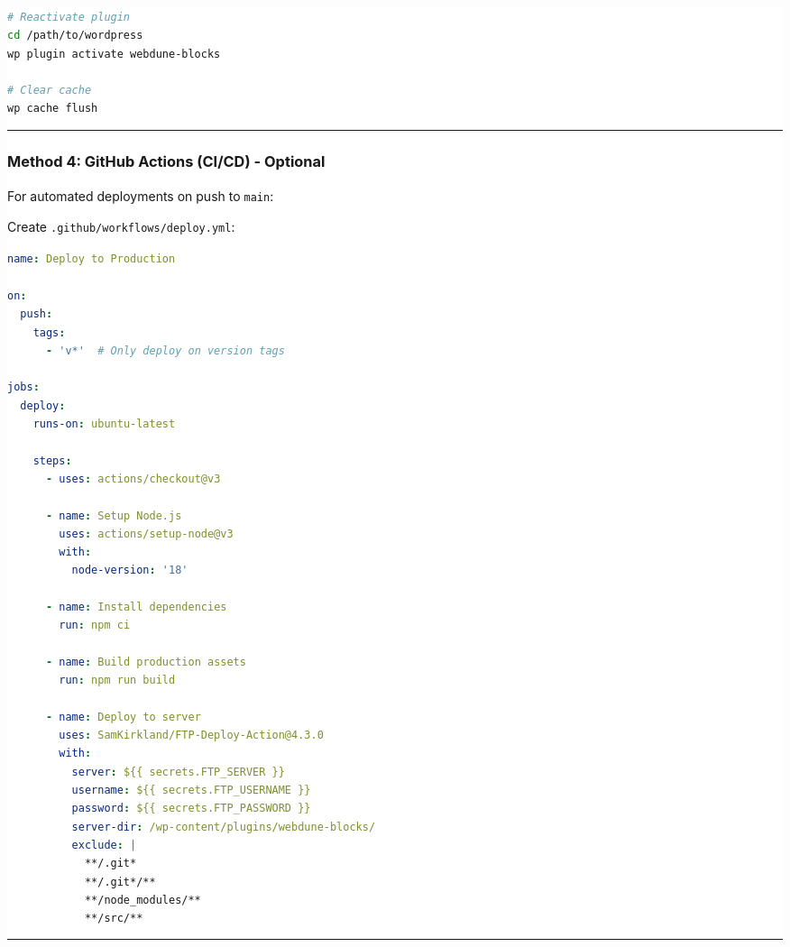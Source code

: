 ```bash
# Reactivate plugin
cd /path/to/wordpress
wp plugin activate webdune-blocks

# Clear cache
wp cache flush
```

---

### Method 4: GitHub Actions (CI/CD) - Optional

For automated deployments on push to `main`:

Create `.github/workflows/deploy.yml`:

```yaml
name: Deploy to Production

on:
  push:
    tags:
      - 'v*'  # Only deploy on version tags

jobs:
  deploy:
    runs-on: ubuntu-latest
    
    steps:
      - uses: actions/checkout@v3
      
      - name: Setup Node.js
        uses: actions/setup-node@v3
        with:
          node-version: '18'
      
      - name: Install dependencies
        run: npm ci
      
      - name: Build production assets
        run: npm run build
      
      - name: Deploy to server
        uses: SamKirkland/FTP-Deploy-Action@4.3.0
        with:
          server: ${{ secrets.FTP_SERVER }}
          username: ${{ secrets.FTP_USERNAME }}
          password: ${{ secrets.FTP_PASSWORD }}
          server-dir: /wp-content/plugins/webdune-blocks/
          exclude: |
            **/.git*
            **/.git*/**
            **/node_modules/**
            **/src/**
```

---
